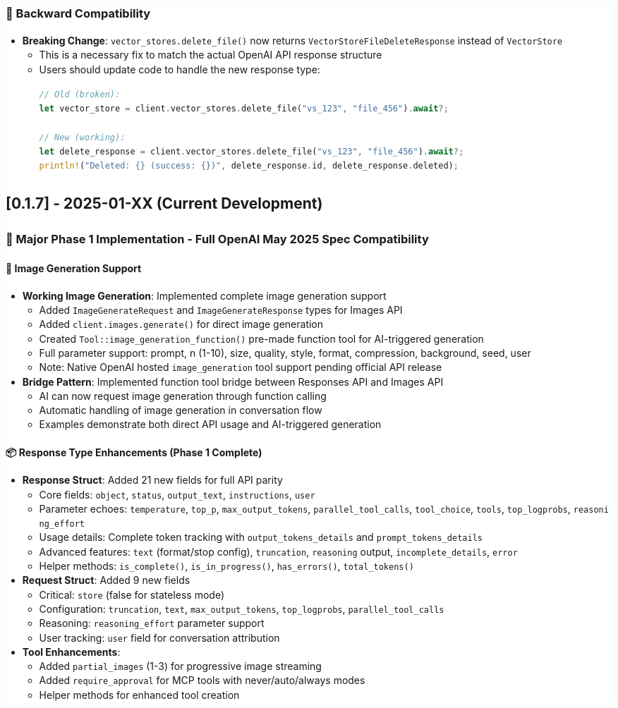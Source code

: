 ### 🔧 Backward Compatibility
- **Breaking Change**: `vector_stores.delete_file()` now returns `VectorStoreFileDeleteResponse` instead of `VectorStore`
  - This is a necessary fix to match the actual OpenAI API response structure
  - Users should update code to handle the new response type:
    ```rust
    // Old (broken):
    let vector_store = client.vector_stores.delete_file("vs_123", "file_456").await?;
    
    // New (working):
    let delete_response = client.vector_stores.delete_file("vs_123", "file_456").await?;
    println!("Deleted: {} (success: {})", delete_response.id, delete_response.deleted);
    ```

## [0.1.7] - 2025-01-XX (Current Development)

### 🚀 Major Phase 1 Implementation - Full OpenAI May 2025 Spec Compatibility

#### 🎨 Image Generation Support
- **Working Image Generation**: Implemented complete image generation support
  - Added `ImageGenerateRequest` and `ImageGenerateResponse` types for Images API
  - Added `client.images.generate()` for direct image generation
  - Created `Tool::image_generation_function()` pre-made function tool for AI-triggered generation
  - Full parameter support: prompt, n (1-10), size, quality, style, format, compression, background, seed, user
  - Note: Native OpenAI hosted `image_generation` tool support pending official API release
- **Bridge Pattern**: Implemented function tool bridge between Responses API and Images API
  - AI can now request image generation through function calling
  - Automatic handling of image generation in conversation flow
  - Examples demonstrate both direct API usage and AI-triggered generation

#### 📦 Response Type Enhancements (Phase 1 Complete)
- **Response Struct**: Added 21 new fields for full API parity
  - Core fields: `object`, `status`, `output_text`, `instructions`, `user`
  - Parameter echoes: `temperature`, `top_p`, `max_output_tokens`, `parallel_tool_calls`, `tool_choice`, `tools`, `top_logprobs`, `reasoning_effort`
  - Usage details: Complete token tracking with `output_tokens_details` and `prompt_tokens_details`
  - Advanced features: `text` (format/stop config), `truncation`, `reasoning` output, `incomplete_details`, `error`
  - Helper methods: `is_complete()`, `is_in_progress()`, `has_errors()`, `total_tokens()`
- **Request Struct**: Added 9 new fields
  - Critical: `store` (false for stateless mode)
  - Configuration: `truncation`, `text`, `max_output_tokens`, `top_logprobs`, `parallel_tool_calls`
  - Reasoning: `reasoning_effort` parameter support
  - User tracking: `user` field for conversation attribution
- **Tool Enhancements**: 
  - Added `partial_images` (1-3) for progressive image streaming
  - Added `require_approval` for MCP tools with never/auto/always modes
  - Helper methods for enhanced tool creation

